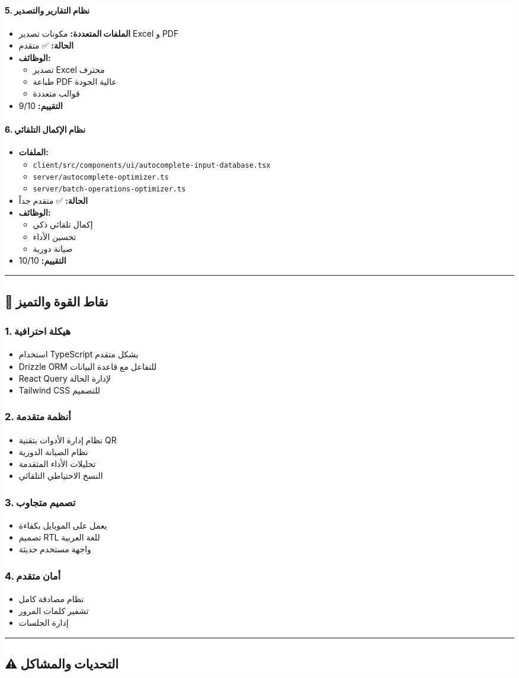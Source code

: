#### 5. نظام التقارير والتصدير
- **الملفات المتعددة:** مكونات تصدير Excel و PDF
- **الحالة:** ✅ متقدم
- **الوظائف:**
  - تصدير Excel محترف
  - طباعة PDF عالية الجودة
  - قوالب متعددة
- **التقييم:** 9/10

#### 6. نظام الإكمال التلقائي
- **الملفات:**
  - `client/src/components/ui/autocomplete-input-database.tsx`
  - `server/autocomplete-optimizer.ts`
  - `server/batch-operations-optimizer.ts`
- **الحالة:** ✅ متقدم جداً
- **الوظائف:**
  - إكمال تلقائي ذكي
  - تحسين الأداء
  - صيانة دورية
- **التقييم:** 10/10

---

## 🚀 نقاط القوة والتميز

### 1. هيكلة احترافية
- استخدام TypeScript بشكل متقدم
- Drizzle ORM للتفاعل مع قاعدة البيانات
- React Query لإدارة الحالة
- Tailwind CSS للتصميم

### 2. أنظمة متقدمة
- نظام إدارة الأدوات بتقنية QR
- نظام الصيانة الدورية
- تحليلات الأداء المتقدمة
- النسخ الاحتياطي التلقائي

### 3. تصميم متجاوب
- يعمل على الموبايل بكفاءة
- تصميم RTL للغة العربية
- واجهة مستخدم حديثة

### 4. أمان متقدم
- نظام مصادقة كامل
- تشفير كلمات المرور
- إدارة الجلسات

---

## ⚠️ التحديات والمشاكل
